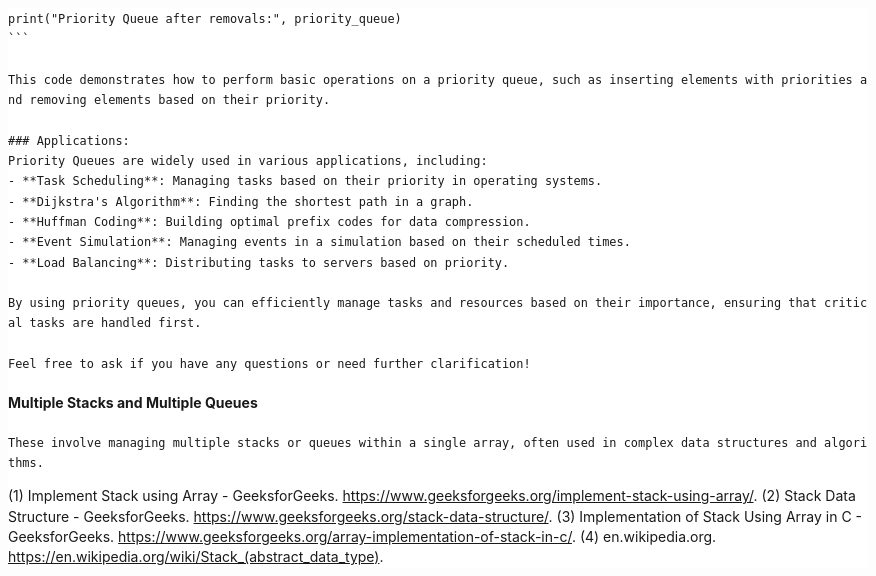    print("Priority Queue after removals:", priority_queue)
    ```

    This code demonstrates how to perform basic operations on a priority queue, such as inserting elements with priorities and removing elements based on their priority.

    ### Applications:
    Priority Queues are widely used in various applications, including:
    - **Task Scheduling**: Managing tasks based on their priority in operating systems.
    - **Dijkstra's Algorithm**: Finding the shortest path in a graph.
    - **Huffman Coding**: Building optimal prefix codes for data compression.
    - **Event Simulation**: Managing events in a simulation based on their scheduled times.
    - **Load Balancing**: Distributing tasks to servers based on priority.

    By using priority queues, you can efficiently manage tasks and resources based on their importance, ensuring that critical tasks are handled first.

    Feel free to ask if you have any questions or need further clarification!

#### Multiple Stacks and Multiple Queues
    These involve managing multiple stacks or queues within a single array, often used in complex data structures and algorithms.

(1) Implement Stack using Array - GeeksforGeeks. https://www.geeksforgeeks.org/implement-stack-using-array/.
(2) Stack Data Structure - GeeksforGeeks. https://www.geeksforgeeks.org/stack-data-structure/.
(3) Implementation of Stack Using Array in C - GeeksforGeeks. https://www.geeksforgeeks.org/array-implementation-of-stack-in-c/.
(4) en.wikipedia.org. https://en.wikipedia.org/wiki/Stack_(abstract_data_type).